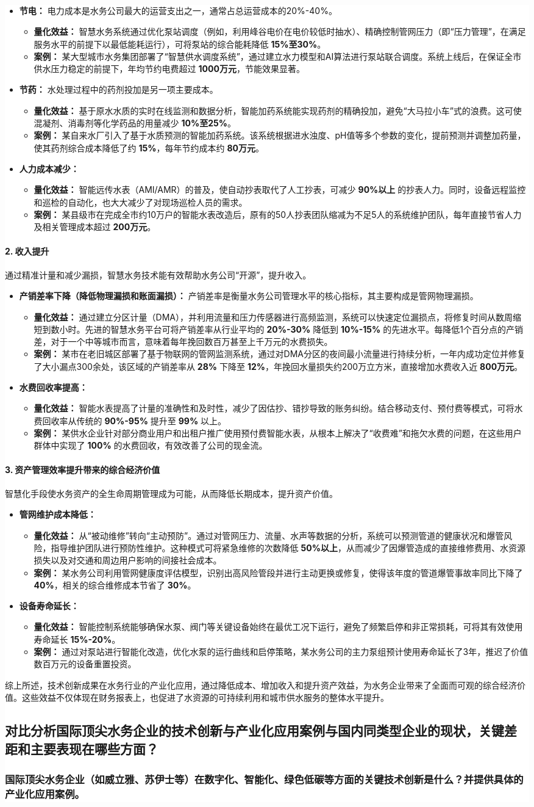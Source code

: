 *   **节电：** 电力成本是水务公司最大的运营支出之一，通常占总运营成本的20%-40%。
    *   **量化效益：** 智慧水务系统通过优化泵站调度（例如，利用峰谷电价在电价较低时抽水）、精确控制管网压力（即“压力管理”，在满足服务水平的前提下以最低能耗运行），可将泵站的综合能耗降低 **15%至30%**。
    *   **案例：** 某大型城市水务集团部署了“智慧供水调度系统”，通过建立水力模型和AI算法进行泵站联合调度。系统上线后，在保证全市供水压力稳定的前提下，年均节约电费超过 **1000万元**，节能效果显著。

*   **节药：** 水处理过程中的药剂投加是另一项主要成本。
    *   **量化效益：** 基于原水水质的实时在线监测和数据分析，智能加药系统能实现药剂的精确投加，避免“大马拉小车”式的浪费。这可使混凝剂、消毒剂等化学药品的用量减少 **10%至25%**。
    *   **案例：** 某自来水厂引入了基于水质预测的智能加药系统。该系统根据进水浊度、pH值等多个参数的变化，提前预测并调整加药量，使其药剂综合成本降低了约 **15%**，每年节约成本约 **80万元**。

*   **人力成本减少：**
    *   **量化效益：** 智能远传水表（AMI/AMR）的普及，使自动抄表取代了人工抄表，可减少 **90%以上** 的抄表人力。同时，设备远程监控和巡检的自动化，也大大减少了对现场巡检人员的需求。
    *   **案例：** 某县级市在完成全市约10万户的智能水表改造后，原有的50人抄表团队缩减为不足5人的系统维护团队，每年直接节省人力及相关管理成本超过 **200万元**。

#### **2. 收入提升**

通过精准计量和减少漏损，智慧水务技术能有效帮助水务公司“开源”，提升收入。

*   **产销差率下降（降低物理漏损和账面漏损）：** 产销差率是衡量水务公司管理水平的核心指标，其主要构成是管网物理漏损。
    *   **量化效益：** 通过建立分区计量（DMA），并利用流量和压力传感器进行高频监测，系统可以快速定位漏损点，将修复时间从数周缩短到数小时。先进的智慧水务平台可将产销差率从行业平均的 **20%-30%** 降低到 **10%-15%** 的先进水平。每降低1个百分点的产销差，对于一个中等城市而言，意味着每年挽回数百万甚至上千万元的水费损失。
    *   **案例：** 某市在老旧城区部署了基于物联网的管网监测系统，通过对DMA分区的夜间最小流量进行持续分析，一年内成功定位并修复了大小漏点300余处，该区域的产销差率从 **28%** 下降至 **12%**，年挽回水量损失约200万立方米，直接增加水费收入近 **800万元**。

*   **水费回收率提高：**
    *   **量化效益：** 智能水表提高了计量的准确性和及时性，减少了因估抄、错抄导致的账务纠纷。结合移动支付、预付费等模式，可将水费回收率从传统的 **90%-95%** 提升至 **99%** 以上。
    *   **案例：** 某供水企业针对部分商业用户和出租户推广使用预付费智能水表，从根本上解决了“收费难”和拖欠水费的问题，在这些用户群体中实现了 **100%** 的水费回收，有效改善了公司的现金流。

#### **3. 资产管理效率提升带来的综合经济价值**

智慧化手段使水务资产的全生命周期管理成为可能，从而降低长期成本，提升资产价值。

*   **管网维护成本降低：**
    *   **量化效益：** 从“被动维修”转向“主动预防”。通过对管网压力、流量、水声等数据的分析，系统可以预测管道的健康状况和爆管风险，指导维护团队进行预防性维护。这种模式可将紧急维修的次数降低 **50%以上**，从而减少了因爆管造成的直接维修费用、水资源损失以及对交通和周边用户影响的间接社会成本。
    *   **案例：** 某水务公司利用管网健康度评估模型，识别出高风险管段并进行主动更换或修复，使得该年度的管道爆管事故率同比下降了 **40%**，相关的综合维修成本节省了 **30%**。

*   **设备寿命延长：**
    *   **量化效益：** 智能控制系统能够确保水泵、阀门等关键设备始终在最优工况下运行，避免了频繁启停和非正常损耗，可将其有效使用寿命延长 **15%-20%**。
    *   **案例：** 通过对泵站进行智能化改造，优化水泵的运行曲线和启停策略，某水务公司的主力泵组预计使用寿命延长了3年，推迟了价值数百万元的设备重置投资。

综上所述，技术创新成果在水务行业的产业化应用，通过降低成本、增加收入和提升资产效益，为水务企业带来了全面而可观的综合经济价值。这些效益不仅体现在财务报表上，也促进了水资源的可持续利用和城市供水服务的整体水平提升。

## 对比分析国际顶尖水务企业的技术创新与产业化应用案例与国内同类型企业的现状，关键差距和主要表现在哪些方面？



 
 ### 国际顶尖水务企业（如威立雅、苏伊士等）在数字化、智能化、绿色低碳等方面的关键技术创新是什么？并提供具体的产业化应用案例。
